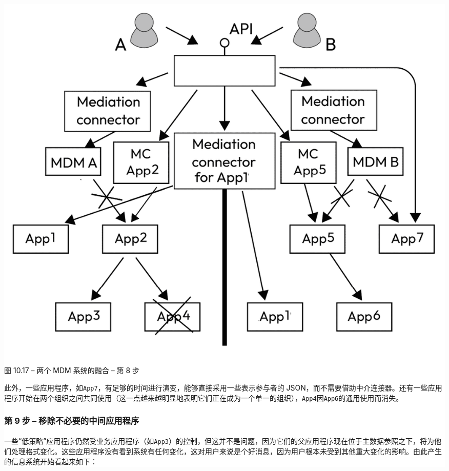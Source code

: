 ![图 10.17 – 两个 MDM 系统的融合 – 第 8 步](img/Figure_10.17_B21293.jpg)

图 10.17 – 两个 MDM 系统的融合 – 第 8 步

此外，一些应用程序，如`App7`，有足够的时间进行演变，能够直接采用一些表示参与者的 JSON，而不需要借助中介连接器。还有一些应用程序开始在两个组织之间共同使用（这一点越来越明显地表明它们正在成为一个单一的组织），`App4`因`App6`的通用使用而消失。

### 第 9 步 – 移除不必要的中间应用程序

一些“低策略”应用程序仍然受业务应用程序（如`App3`）的控制，但这并不是问题，因为它们的父应用程序现在位于主数据参照之下，将为他们处理格式变化。这些应用程序没有看到系统有任何变化，这对用户来说是个好消息，因为用户根本未受到其他重大变化的影响。由此产生的信息系统开始看起来如下：
